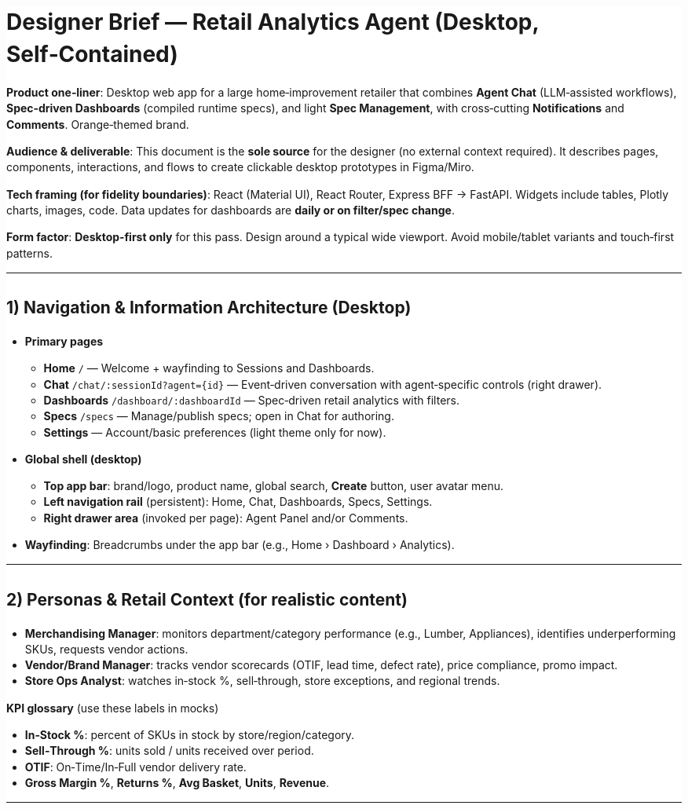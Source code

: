 # Designer Brief — Retail Analytics Agent (Desktop, Self‑Contained)

**Product one‑liner**: Desktop web app for a large home‑improvement retailer that combines **Agent Chat** (LLM‑assisted workflows), **Spec‑driven Dashboards** (compiled runtime specs), and light **Spec Management**, with cross‑cutting **Notifications** and **Comments**. Orange‑themed brand.

**Audience & deliverable**: This document is the **sole source** for the designer (no external context required). It describes pages, components, interactions, and flows to create clickable desktop prototypes in Figma/Miro.

**Tech framing (for fidelity boundaries)**: React (Material UI), React Router, Express BFF → FastAPI. Widgets include tables, Plotly charts, images, code. Data updates for dashboards are **daily or on filter/spec change**.

**Form factor**: **Desktop‑first only** for this pass. Design around a typical wide viewport. Avoid mobile/tablet variants and touch‑first patterns.

---

## 1) Navigation & Information Architecture (Desktop)

* **Primary pages**

  * **Home** `/` — Welcome + wayfinding to Sessions and Dashboards.
  * **Chat** `/chat/:sessionId?agent={id}` — Event‑driven conversation with agent‑specific controls (right drawer).
  * **Dashboards** `/dashboard/:dashboardId` — Spec‑driven retail analytics with filters.
  * **Specs** `/specs` — Manage/publish specs; open in Chat for authoring.
  * **Settings** — Account/basic preferences (light theme only for now).

* **Global shell (desktop)**

  * **Top app bar**: brand/logo, product name, global search, **Create** button, user avatar menu.
  * **Left navigation rail** (persistent): Home, Chat, Dashboards, Specs, Settings.
  * **Right drawer area** (invoked per page): Agent Panel and/or Comments.

* **Wayfinding**: Breadcrumbs under the app bar (e.g., Home › Dashboard › Analytics).

---

## 2) Personas & Retail Context (for realistic content)

* **Merchandising Manager**: monitors department/category performance (e.g., Lumber, Appliances), identifies underperforming SKUs, requests vendor actions.
* **Vendor/Brand Manager**: tracks vendor scorecards (OTIF, lead time, defect rate), price compliance, promo impact.
* **Store Ops Analyst**: watches in‑stock %, sell‑through, store exceptions, and regional trends.

**KPI glossary** (use these labels in mocks)

* **In‑Stock %**: percent of SKUs in stock by store/region/category.
* **Sell‑Through %**: units sold / units received over period.
* **OTIF**: On‑Time/In‑Full vendor delivery rate.
* **Gross Margin %**, **Returns %**, **Avg Basket**, **Units**, **Revenue**.

---